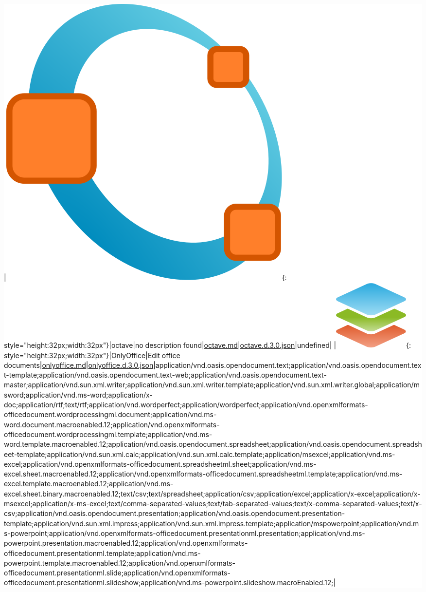 |![Gnu-octave-logo.svg](https://raw.githubusercontent.com/abcdesktopio/docs/main/opsdocs/docs/applications/Gnu-octave-logo.svg){: style="height:32px;width:32px"}|octave|no description found|[octave.md](https://raw.githubusercontent.com/abcdesktopio/docs/main/opsdocs/docs/applications/octave.md)|[octave.d.3.0.json](https://raw.githubusercontent.com/abcdesktopio/docs/main/opsdocs/docs/applications/octave.d.3.0.json)|undefined|
|![onlyoffice-desktopeditors.svg](https://raw.githubusercontent.com/abcdesktopio/docs/main/opsdocs/docs/applications/onlyoffice-desktopeditors.svg){: style="height:32px;width:32px"}|OnlyOffice|Edit office documents|[onlyoffice.md](https://raw.githubusercontent.com/abcdesktopio/docs/main/opsdocs/docs/applications/onlyoffice.md)|[onlyoffice.d.3.0.json](https://raw.githubusercontent.com/abcdesktopio/docs/main/opsdocs/docs/applications/onlyoffice.d.3.0.json)|application/vnd.oasis.opendocument.text;application/vnd.oasis.opendocument.text-template;application/vnd.oasis.opendocument.text-web;application/vnd.oasis.opendocument.text-master;application/vnd.sun.xml.writer;application/vnd.sun.xml.writer.template;application/vnd.sun.xml.writer.global;application/msword;application/vnd.ms-word;application/x-doc;application/rtf;text/rtf;application/vnd.wordperfect;application/wordperfect;application/vnd.openxmlformats-officedocument.wordprocessingml.document;application/vnd.ms-word.document.macroenabled.12;application/vnd.openxmlformats-officedocument.wordprocessingml.template;application/vnd.ms-word.template.macroenabled.12;application/vnd.oasis.opendocument.spreadsheet;application/vnd.oasis.opendocument.spreadsheet-template;application/vnd.sun.xml.calc;application/vnd.sun.xml.calc.template;application/msexcel;application/vnd.ms-excel;application/vnd.openxmlformats-officedocument.spreadsheetml.sheet;application/vnd.ms-excel.sheet.macroenabled.12;application/vnd.openxmlformats-officedocument.spreadsheetml.template;application/vnd.ms-excel.template.macroenabled.12;application/vnd.ms-excel.sheet.binary.macroenabled.12;text/csv;text/spreadsheet;application/csv;application/excel;application/x-excel;application/x-msexcel;application/x-ms-excel;text/comma-separated-values;text/tab-separated-values;text/x-comma-separated-values;text/x-csv;application/vnd.oasis.opendocument.presentation;application/vnd.oasis.opendocument.presentation-template;application/vnd.sun.xml.impress;application/vnd.sun.xml.impress.template;application/mspowerpoint;application/vnd.ms-powerpoint;application/vnd.openxmlformats-officedocument.presentationml.presentation;application/vnd.ms-powerpoint.presentation.macroenabled.12;application/vnd.openxmlformats-officedocument.presentationml.template;application/vnd.ms-powerpoint.template.macroenabled.12;application/vnd.openxmlformats-officedocument.presentationml.slide;application/vnd.openxmlformats-officedocument.presentationml.slideshow;application/vnd.ms-powerpoint.slideshow.macroEnabled.12;|